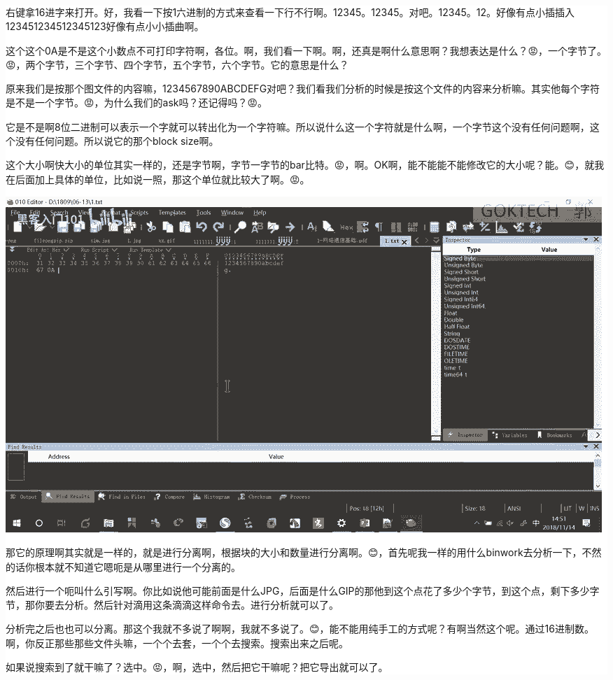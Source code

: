 右键拿16进字来打开。好，我看一下按1六进制的方式来查看一下行不行啊。12345。12345。对吧。12345。12。好像有点小插插入123451234512345123好像有点小小插曲啊。

这个这个0A是不是这个小数点不可打印字符啊，各位。啊，我们看一下啊。啊，还真是啊什么意思啊？我想表达是什么？😡，一个字节了。😡，两个字节，三个字节、四个字节，五个字节，六个字节。它的意思是什么？

原来我们是按那个图文件的内容嘛，1234567890ABCDEFG对吧？我们看我们分析的时候是按这个文件的内容来分析嘛。其实他每个字符是不是一个字节。😡，为什么我们的ask吗？还记得吗？😡。

它是不是啊8位二进制可以表示一个字就可以转出化为一个字符嘛。所以说什么这一个字符就是什么啊，一个字节这个没有任何问题啊，这个没有任何问题。所以说它的那个block size啊。

这个大小啊快大小的单位其实一样的，还是字节啊，字节一字节的bar比特。😡，啊。OK啊，能不能能不能修改它的大小呢？能。😊，就我在后面加上具体的单位，比如说一照，那这个单位就比较大了啊。😡。



![](img/016ce61a4a611aae67d9507e2ed59c60_5.png)

那它的原理啊其实就是一样的，就是进行分离啊，根据块的大小和数量进行分离啊。😊，首先呢我一样的用什么binwork去分析一下，不然的话你根本就不知道它嗯呃是从哪里进行一个分离的。

然后进行一个呃叫什么引写啊。你比如说他可能前面是什么JPG，后面是什么GIP的那他到这个点花了多少个字节，到这个点，剩下多少字节，那你要去分析。然后针对滴用这条滴滴这样命令去。进行分析就可以了。

分析完之后也也可以分离。那这个我就不多说了啊啊，我就不多说了。😊，能不能用纯手工的方式呢？有啊当然这个呢。通过16进制数。啊，你反正那些那些文件头嘛，一个个去套，一个个去搜索。搜索出来之后呢。

如果说搜索到了就干嘛了？选中。😡，啊，选中，然后把它干嘛呢？把它导出就可以了。
